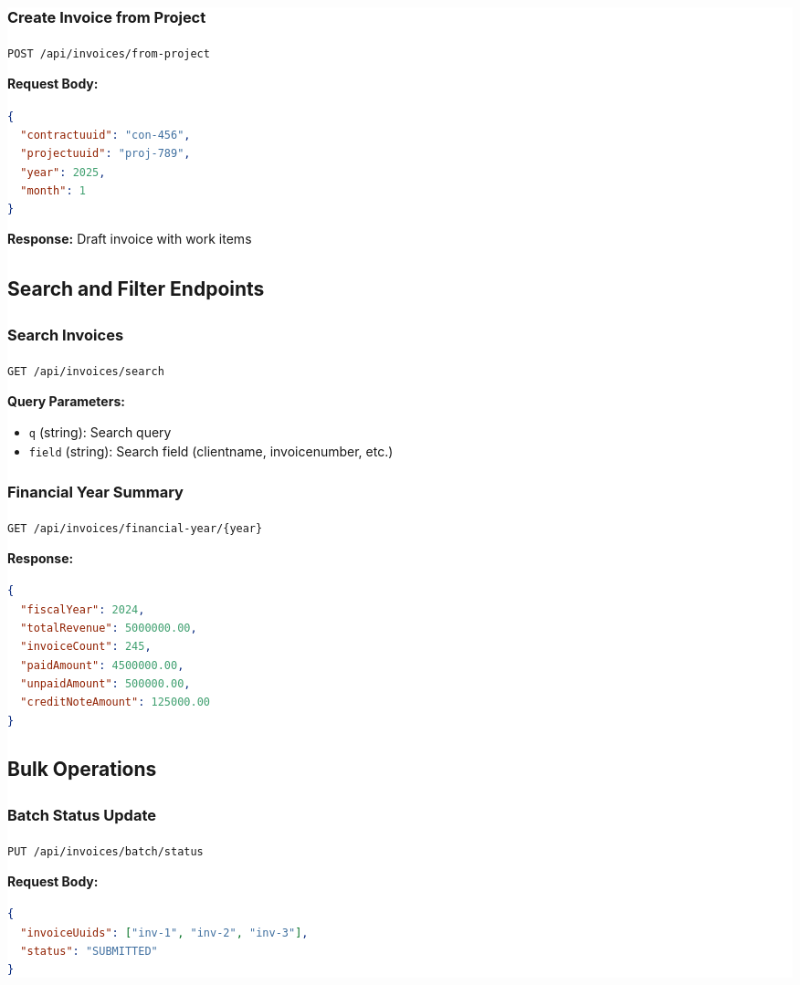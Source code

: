 ### Create Invoice from Project
```http
POST /api/invoices/from-project
```

**Request Body:**
```json
{
  "contractuuid": "con-456",
  "projectuuid": "proj-789",
  "year": 2025,
  "month": 1
}
```

**Response:** Draft invoice with work items

## Search and Filter Endpoints

### Search Invoices
```http
GET /api/invoices/search
```

**Query Parameters:**
- `q` (string): Search query
- `field` (string): Search field (clientname, invoicenumber, etc.)

### Financial Year Summary
```http
GET /api/invoices/financial-year/{year}
```

**Response:**
```json
{
  "fiscalYear": 2024,
  "totalRevenue": 5000000.00,
  "invoiceCount": 245,
  "paidAmount": 4500000.00,
  "unpaidAmount": 500000.00,
  "creditNoteAmount": 125000.00
}
```

## Bulk Operations

### Batch Status Update
```http
PUT /api/invoices/batch/status
```

**Request Body:**
```json
{
  "invoiceUuids": ["inv-1", "inv-2", "inv-3"],
  "status": "SUBMITTED"
}
```
